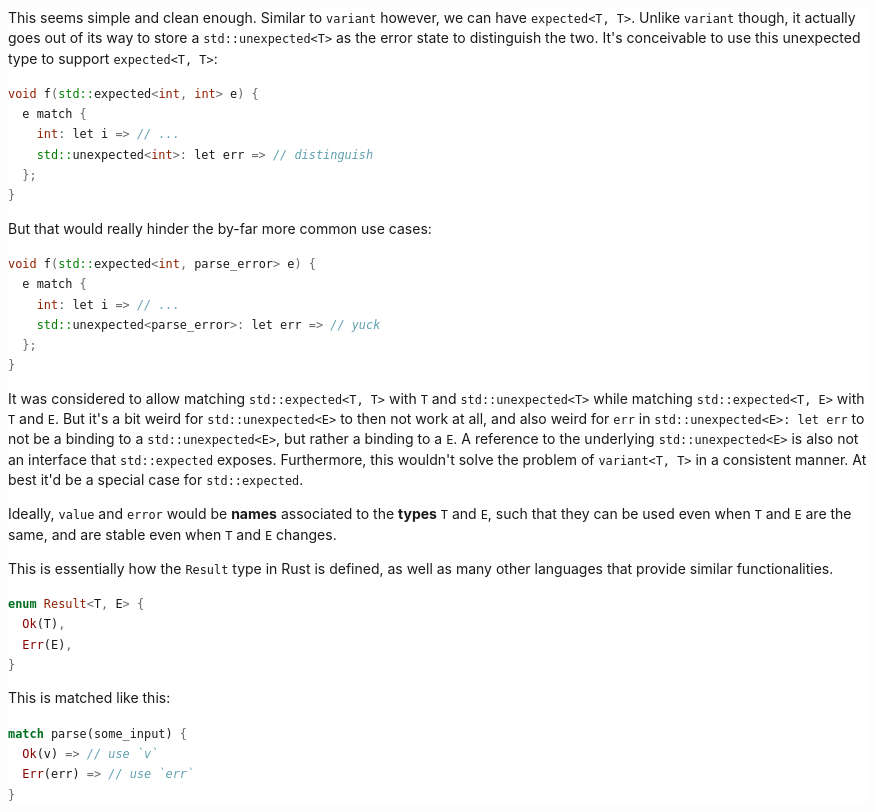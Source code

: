 This seems simple and clean enough. Similar to `variant` however, we can have
`expected<T, T>`. Unlike `variant` though, it actually goes out of its way
to store a `std::unexpected<T>` as the error state to distinguish the two.
It's conceivable to use this unexpected type to support `expected<T, T>`:

```cpp
void f(std::expected<int, int> e) {
  e match {
    int: let i => // ...
    std::unexpected<int>: let err => // distinguish
  };
}
```

But that would really hinder the by-far more common use cases:

```cpp
void f(std::expected<int, parse_error> e) {
  e match {
    int: let i => // ...
    std::unexpected<parse_error>: let err => // yuck
  };
}
```

It was considered to allow matching `std::expected<T, T>` with `T` and
`std::unexpected<T>` while matching `std::expected<T, E>` with `T` and `E`.
But it's a bit weird for `std::unexpected<E>` to then not work at all, and
also weird for `err` in `std::unexpected<E>: let err` to not be a binding to
a `std::unexpected<E>`, but rather a binding to a `E`. A reference to the
underlying `std::unexpected<E>` is also not an interface that `std::expected`
exposes. Furthermore, this wouldn't solve the problem of `variant<T, T>` in a
consistent manner. At best it'd be a special case for `std::expected`.

Ideally, `value` and `error` would be **names** associated to the **types** `T`
and `E`, such that they can be used even when `T` and `E` are the same, and are
stable even when `T` and `E` changes.

This is essentially how the `Result` type in Rust is defined, as well as
many other languages that provide similar functionalities.

```rust
enum Result<T, E> {
  Ok(T),
  Err(E),
}
```

This is matched like this:

```rust
match parse(some_input) {
  Ok(v) => // use `v`
  Err(err) => // use `err`
}
```

